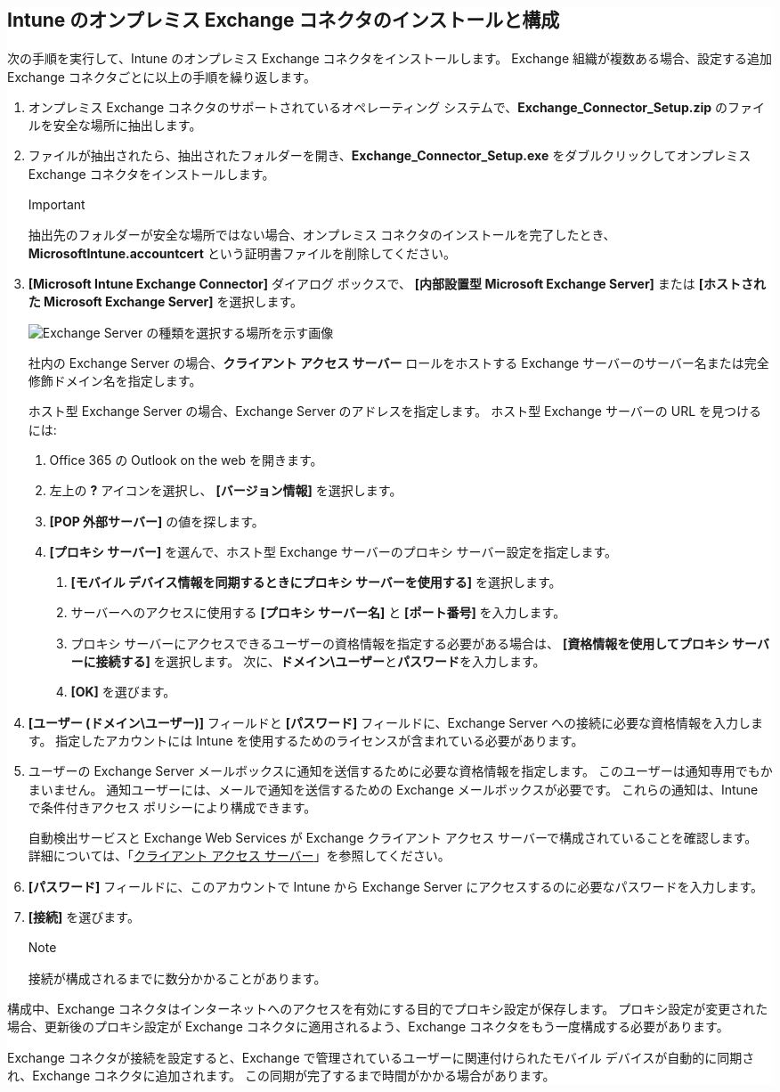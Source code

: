 ## <a name="install-and-configure-the-intune-on-premises-exchange-connector"></a>Intune のオンプレミス Exchange コネクタのインストールと構成
次の手順を実行して、Intune のオンプレミス Exchange コネクタをインストールします。 Exchange 組織が複数ある場合、設定する追加 Exchange コネクタごとに以上の手順を繰り返します。

1. オンプレミス Exchange コネクタのサポートされているオペレーティング システムで、**Exchange_Connector_Setup.zip** のファイルを安全な場所に抽出します。

2. ファイルが抽出されたら、抽出されたフォルダーを開き、**Exchange_Connector_Setup.exe** をダブルクリックしてオンプレミス Exchange コネクタをインストールします。

   > [!IMPORTANT]
   > 抽出先のフォルダーが安全な場所ではない場合、オンプレミス コネクタのインストールを完了したとき、**MicrosoftIntune.accountcert** という証明書ファイルを削除してください。

3. **[Microsoft Intune Exchange Connector]** ダイアログ ボックスで、 **[内部設置型 Microsoft Exchange Server]** または **[ホストされた Microsoft Exchange Server]** を選択します。

   ![Exchange Server の種類を選択する場所を示す画像](./media/intune-sa-exchange-connector-config.png)

   社内の Exchange Server の場合、**クライアント アクセス サーバー** ロールをホストする Exchange サーバーのサーバー名または完全修飾ドメイン名を指定します。

   ホスト型 Exchange Server の場合、Exchange Server のアドレスを指定します。 ホスト型 Exchange サーバーの URL を見つけるには:

   1. Office 365 の Outlook on the web を開きます。

   2. 左上の **?** アイコンを選択し、 **[バージョン情報]** を選択します。

   3. **[POP 外部サーバー]** の値を探します。

   4. **[プロキシ サーバー]** を選んで、ホスト型 Exchange サーバーのプロキシ サーバー設定を指定します。
       1. **[モバイル デバイス情報を同期するときにプロキシ サーバーを使用する]** を選択します。

       2. サーバーへのアクセスに使用する **[プロキシ サーバー名]** と **[ポート番号]** を入力します。

       3. プロキシ サーバーにアクセスできるユーザーの資格情報を指定する必要がある場合は、 **[資格情報を使用してプロキシ サーバーに接続する]** を選択します。 次に、**ドメイン\ユーザー**と**パスワード**を入力します。

       4. **[OK]** を選びます。

4. **[ユーザー (ドメイン\ユーザー)]** フィールドと **[パスワード]** フィールドに、Exchange Server への接続に必要な資格情報を入力します。 指定したアカウントには Intune を使用するためのライセンスが含まれている必要があります。 

5. ユーザーの Exchange Server メールボックスに通知を送信するために必要な資格情報を指定します。 このユーザーは通知専用でもかまいません。 通知ユーザーには、メールで通知を送信するための Exchange メールボックスが必要です。 これらの通知は、Intune で条件付きアクセス ポリシーにより構成できます。  

   自動検出サービスと Exchange Web Services が Exchange クライアント アクセス サーバーで構成されていることを確認します。 詳細については、「[クライアント アクセス サーバー](https://technet.microsoft.com/library/dd298114.aspx)」を参照してください。

6. **[パスワード]** フィールドに、このアカウントで Intune から Exchange Server にアクセスするのに必要なパスワードを入力します。

7. **[接続]** を選びます。

   > [!NOTE]
   > 接続が構成されるまでに数分かかることがあります。

構成中、Exchange コネクタはインターネットへのアクセスを有効にする目的でプロキシ設定が保存します。 プロキシ設定が変更された場合、更新後のプロキシ設定が Exchange コネクタに適用されるよう、Exchange コネクタをもう一度構成する必要があります。

Exchange コネクタが接続を設定すると、Exchange で管理されているユーザーに関連付けられたモバイル デバイスが自動的に同期され、Exchange コネクタに追加されます。 この同期が完了するまで時間がかかる場合があります。
